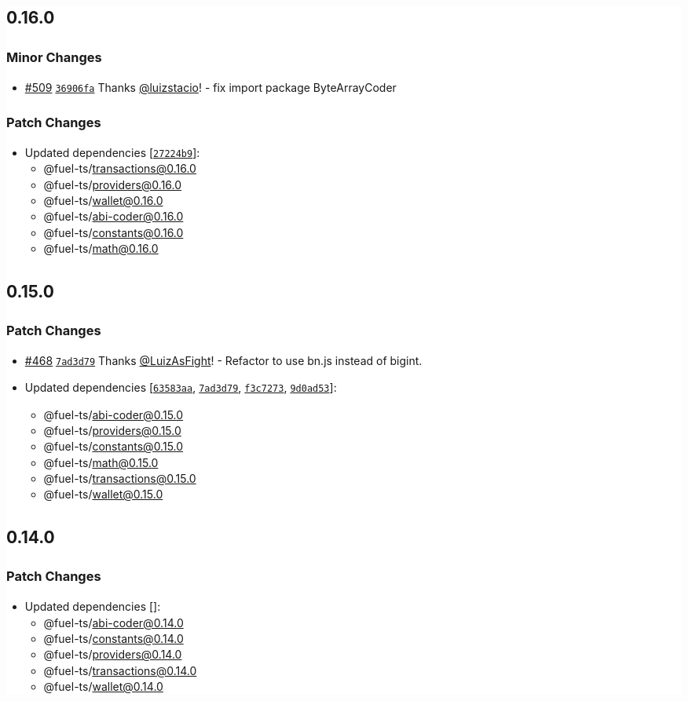 ## 0.16.0

### Minor Changes

- [#509](https://github.com/FuelLabs/fuels-ts/pull/509) [`36906fa`](https://github.com/FuelLabs/fuels-ts/commit/36906fad26c99207b34f9655989bfc2408ea0454) Thanks [@luizstacio](https://github.com/luizstacio)! - fix import package ByteArrayCoder

### Patch Changes

- Updated dependencies [[`27224b9`](https://github.com/FuelLabs/fuels-ts/commit/27224b997a4ec86473fc19868550c788638fa2ce)]:
  - @fuel-ts/transactions@0.16.0
  - @fuel-ts/providers@0.16.0
  - @fuel-ts/wallet@0.16.0
  - @fuel-ts/abi-coder@0.16.0
  - @fuel-ts/constants@0.16.0
  - @fuel-ts/math@0.16.0

## 0.15.0

### Patch Changes

- [#468](https://github.com/FuelLabs/fuels-ts/pull/468) [`7ad3d79`](https://github.com/FuelLabs/fuels-ts/commit/7ad3d79bf7a1db766912a7b3d52e4fa2e550af56) Thanks [@LuizAsFight](https://github.com/LuizAsFight)! - Refactor to use bn.js instead of bigint.

- Updated dependencies [[`63583aa`](https://github.com/FuelLabs/fuels-ts/commit/63583aa6e8b5b5417bdc0c0ae3bc15eec7735e43), [`7ad3d79`](https://github.com/FuelLabs/fuels-ts/commit/7ad3d79bf7a1db766912a7b3d52e4fa2e550af56), [`f3c7273`](https://github.com/FuelLabs/fuels-ts/commit/f3c7273d946979e628b178ba808b8fc1598105bb), [`9d0ad53`](https://github.com/FuelLabs/fuels-ts/commit/9d0ad5392b2dae83b13041999435c08e07e935a3)]:
  - @fuel-ts/abi-coder@0.15.0
  - @fuel-ts/providers@0.15.0
  - @fuel-ts/constants@0.15.0
  - @fuel-ts/math@0.15.0
  - @fuel-ts/transactions@0.15.0
  - @fuel-ts/wallet@0.15.0

## 0.14.0

### Patch Changes

- Updated dependencies []:
  - @fuel-ts/abi-coder@0.14.0
  - @fuel-ts/constants@0.14.0
  - @fuel-ts/providers@0.14.0
  - @fuel-ts/transactions@0.14.0
  - @fuel-ts/wallet@0.14.0
